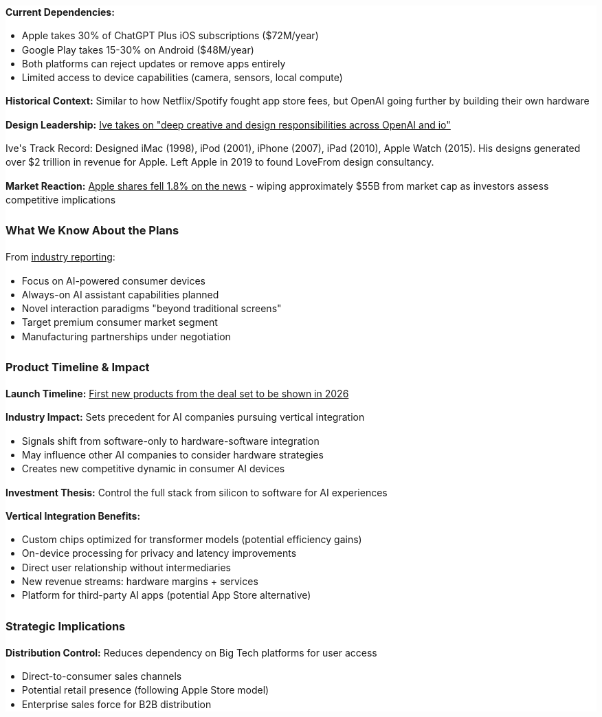 **Current Dependencies:**
- Apple takes 30% of ChatGPT Plus iOS subscriptions ($72M/year)
- Google Play takes 15-30% on Android ($48M/year)
- Both platforms can reject updates or remove apps entirely
- Limited access to device capabilities (camera, sensors, local compute)

**Historical Context:** Similar to how Netflix/Spotify fought app store fees, but OpenAI going further by building their own hardware

**Design Leadership:** [Ive takes on "deep creative and design responsibilities across OpenAI and io"](https://www.bloomberg.com/news/articles/2025-05-21/openai-to-buy-apple-veteran-jony-ive-s-ai-device-startup-in-6-5-billion-deal)

Ive's Track Record: Designed iMac (1998), iPod (2001), iPhone (2007), iPad (2010), Apple Watch (2015). His designs generated over $2 trillion in revenue for Apple. Left Apple in 2019 to found LoveFrom design consultancy.

**Market Reaction:** [Apple shares fell 1.8% on the news](https://www.investing.com/news/stock-market-news/apple-stock-falls-amid-openais-acquisition-of-jony-ives-startup-4057930) - wiping approximately $55B from market cap as investors assess competitive implications

### What We Know About the Plans

From [industry reporting](https://qz.com/open-ai-jony-ive-sam-altman-chatgpt-devices-apple-1851781779):
- Focus on AI-powered consumer devices
- Always-on AI assistant capabilities planned
- Novel interaction paradigms "beyond traditional screens"
- Target premium consumer market segment
- Manufacturing partnerships under negotiation

### Product Timeline & Impact

**Launch Timeline:** [First new products from the deal set to be shown in 2026](https://www.axios.com/2025/05/21/jony-ive-openai-io-acquisition)

**Industry Impact:** Sets precedent for AI companies pursuing vertical integration
- Signals shift from software-only to hardware-software integration
- May influence other AI companies to consider hardware strategies
- Creates new competitive dynamic in consumer AI devices

**Investment Thesis:** Control the full stack from silicon to software for AI experiences

**Vertical Integration Benefits:**
- Custom chips optimized for transformer models (potential efficiency gains)
- On-device processing for privacy and latency improvements
- Direct user relationship without intermediaries
- New revenue streams: hardware margins + services
- Platform for third-party AI apps (potential App Store alternative)

### Strategic Implications

**Distribution Control:** Reduces dependency on Big Tech platforms for user access
- Direct-to-consumer sales channels
- Potential retail presence (following Apple Store model)
- Enterprise sales force for B2B distribution
